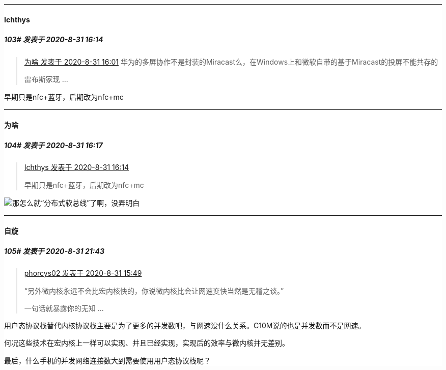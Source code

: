 



-----

####  Ichthys  
##### 103#       发表于 2020-8-31 16:14



<blockquote><a href="httphttps://bbs.saraba1st.com/2b/forum.php?mod=redirect&amp;goto=findpost&amp;pid=48601985&amp;ptid=1954708" target="_blank">为啥 发表于 2020-8-31 16:01</a>
华为的多屏协作不是封装的Miracast么，在Windows上和微软自带的基于Miracast的投屏不能共存的

雷布斯家现 ...</blockquote>
早期只是nfc+蓝牙，后期改为nfc+mc







-----

####  为啥  
##### 104#       发表于 2020-8-31 16:17



<blockquote><a href="httphttps://bbs.saraba1st.com/2b/forum.php?mod=redirect&amp;goto=findpost&amp;pid=48602109&amp;ptid=1954708" target="_blank">Ichthys 发表于 2020-8-31 16:14</a>

早期只是nfc+蓝牙，后期改为nfc+mc</blockquote>
<img src="https://static.saraba1st.com/image/smiley/face2017/068.png" referrerpolicy="no-referrer">那怎么就“分布式软总线”了啊，没弄明白







-----

####  自旋  
##### 105#       发表于 2020-8-31 21:43



<blockquote><a href="httphttps://bbs.saraba1st.com/2b/forum.php?mod=redirect&amp;goto=findpost&amp;pid=48601831&amp;ptid=1954708" target="_blank">phorcys02 发表于 2020-8-31 15:49</a>

“另外微内核永远不会比宏内核快的，你说微内核比会让网速变快当然是无稽之谈。”


一句话就暴露你的无知 ...</blockquote>
用户态协议栈替代内核协议栈主要是为了更多的并发数吧，与网速没什么关系。C10M说的也是并发数而不是网速。

何况这些技术在宏内核上一样可以实现、并且已经实现，实现后的效率与微内核并无差别。

最后，什么手机的并发网络连接数大到需要使用用户态协议栈呢？




